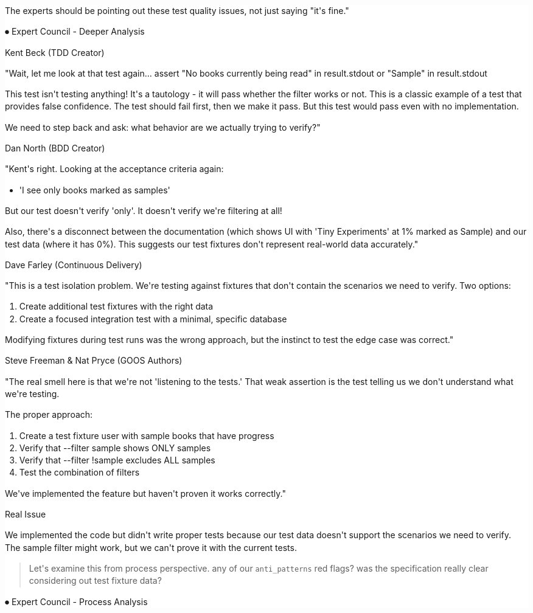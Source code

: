   The experts should be pointing out these test quality issues, not just saying "it's fine."

⏺ Expert Council - Deeper Analysis

  Kent Beck (TDD Creator)

  "Wait, let me look at that test again...
  assert "No books currently being read" in result.stdout or "Sample" in result.stdout

  This test isn't testing anything! It's a tautology - it will pass whether the filter works or not. This is a classic example of a test that provides false confidence.
  The test should fail first, then we make it pass. But this test would pass even with no implementation.

  We need to step back and ask: what behavior are we actually trying to verify?"

  Dan North (BDD Creator)

  "Kent's right. Looking at the acceptance criteria again:
  - 'I see only books marked as samples'

  But our test doesn't verify 'only'. It doesn't verify we're filtering at all!

  Also, there's a disconnect between the documentation (which shows UI with 'Tiny Experiments' at 1% marked as Sample) and our test data (where it has 0%). This suggests
  our test fixtures don't represent real-world data accurately."

  Dave Farley (Continuous Delivery)

  "This is a test isolation problem. We're testing against fixtures that don't contain the scenarios we need to verify. Two options:
  1. Create additional test fixtures with the right data
  2. Create a focused integration test with a minimal, specific database

  Modifying fixtures during test runs was the wrong approach, but the instinct to test the edge case was correct."

  Steve Freeman & Nat Pryce (GOOS Authors)

  "The real smell here is that we're not 'listening to the tests.' That weak assertion is the test telling us we don't understand what we're testing.

  The proper approach:
  1. Create a test fixture user with sample books that have progress
  2. Verify that --filter sample shows ONLY samples
  3. Verify that --filter !sample excludes ALL samples
  4. Test the combination of filters

  We've implemented the feature but haven't proven it works correctly."

  Real Issue

  We implemented the code but didn't write proper tests because our test data doesn't support the scenarios we need to verify. The sample filter might work, but we can't
  prove it with the current tests.

> Let's examine this from process perspective. any of our `anti_patterns` red flags? was the specification really clear considering out test fixture data?

⏺ Expert Council - Process Analysis
